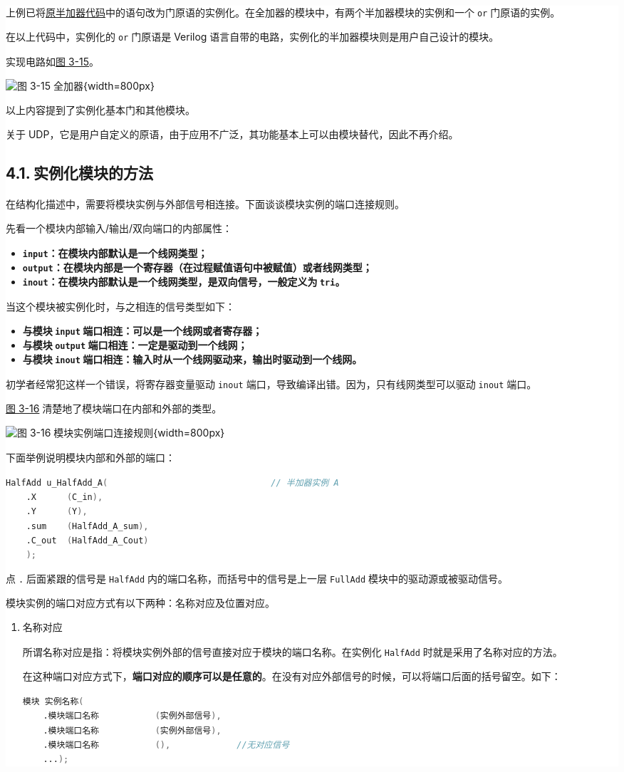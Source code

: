 上例已将[原半加器代码](#HalfAdder)中的语句改为门原语的实例化。在全加器的模块中，有两个半加器模块的实例和一个 `or` 门原语的实例。

在以上代码中，实例化的 `or` 门原语是 Verilog 语言自带的电路，实例化的半加器模块则是用户自己设计的模块。

实现电路如[图 3-15](#fig.3-15)。

<a id="fig.3-15"></a>

![图 3-15 全加器](https://josh-blog-1257563604.cos.ap-beijing.myqcloud.com/img/2020-11-30-josh-verilog-part-3/2020-11-30-josh-verilog-part-3-150-FullAdder.png!sign){width=800px}

以上内容提到了实例化基本门和其他模块。

关于 UDP，它是用户自定义的原语，由于应用不广泛，其功能基本上可以由模块替代，因此不再介绍。

## 4.1. 实例化模块的方法

在结构化描述中，需要将模块实例与外部信号相连接。下面谈谈模块实例的端口连接规则。

先看一个模块内部输入/输出/双向端口的内部属性：

- **`input`：在模块内部默认是一个线网类型；**
- **`output`：在模块内部是一个寄存器（在过程赋值语句中被赋值）或者线网类型；**
- **`inout`：在模块内部默认是一个线网类型，是双向信号，一般定义为 `tri`。**

当这个模块被实例化时，与之相连的信号类型如下：

- **与模块 `input` 端口相连：可以是一个线网或者寄存器；**
- **与模块 `output` 端口相连：一定是驱动到一个线网；**
- **与模块 `inout` 端口相连：输入时从一个线网驱动来，输出时驱动到一个线网。**

初学者经常犯这样一个错误，将寄存器变量驱动 `inout` 端口，导致编译出错。因为，只有线网类型可以驱动 `inout` 端口。

[图 3-16](#fig.3-16) 清楚地了模块端口在内部和外部的类型。

<a id="fig.3-16"></a>

![图 3-16 模块实例端口连接规则](https://josh-blog-1257563604.cos.ap-beijing.myqcloud.com/img/2020-11-30-josh-verilog-part-3/2020-11-30-josh-verilog-part-3-160-ModuleConnection.png!sign){width=800px}

下面举例说明模块内部和外部的端口：

``` verilog
HalfAdd u_HalfAdd_A(                                // 半加器实例 A
    .X      (C_in),
    .Y      (Y),
    .sum    (HalfAdd_A_sum),
    .C_out  (HalfAdd_A_Cout)
    );
```

点 `.` 后面紧跟的信号是 `HalfAdd` 内的端口名称，而括号中的信号是上一层 `FullAdd` 模块中的驱动源或被驱动信号。

模块实例的端口对应方式有以下两种：名称对应及位置对应。

1. 名称对应

    所谓名称对应是指：将模块实例外部的信号直接对应于模块的端口名称。在实例化 `HalfAdd` 时就是采用了名称对应的方法。

    在这种端口对应方式下，**端口对应的顺序可以是任意的**。在没有对应外部信号的时候，可以将端口后面的括号留空。如下：

    ``` verilog
    模块 实例名称(
        .模块端口名称           (实例外部信号),
        .模块端口名称           (实例外部信号),
        .模块端口名称           (),             //无对应信号
        ...);
    ```
